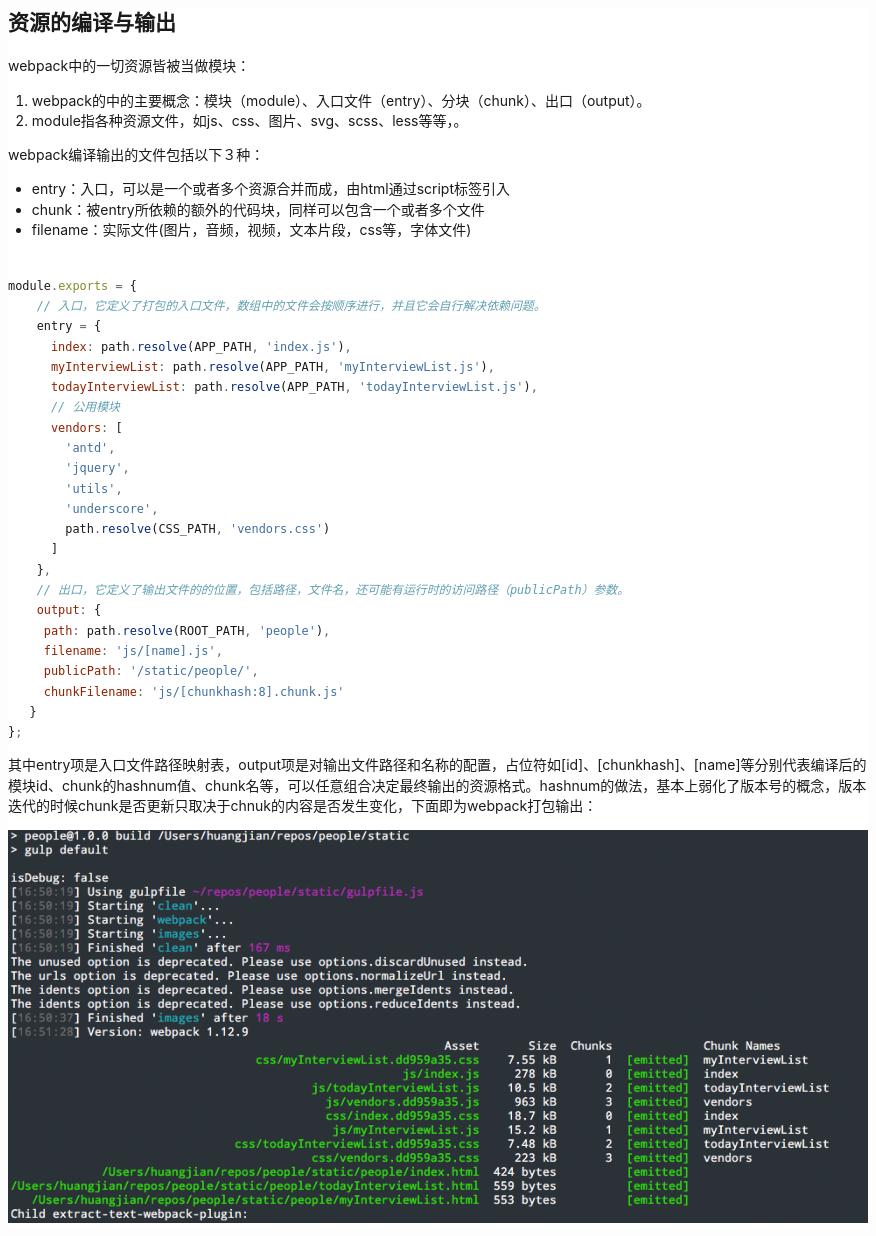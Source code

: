 ## 资源的编译与输出

webpack中的一切资源皆被当做模块：

1. webpack的中的主要概念：模块（module）、入口文件（entry）、分块（chunk）、出口（output）。
2. module指各种资源文件，如js、css、图片、svg、scss、less等等，。

webpack编译输出的文件包括以下３种：

* entry：入口，可以是一个或者多个资源合并而成，由html通过script标签引入
* chunk：被entry所依赖的额外的代码块，同样可以包含一个或者多个文件
* filename：实际文件(图片，音频，视频，文本片段，css等，字体文件)

```js

module.exports = {
    // 入口，它定义了打包的入口文件，数组中的文件会按顺序进行，并且它会自行解决依赖问题。
    entry = {
      index: path.resolve(APP_PATH, 'index.js'),
      myInterviewList: path.resolve(APP_PATH, 'myInterviewList.js'),
      todayInterviewList: path.resolve(APP_PATH, 'todayInterviewList.js'),
      // 公用模块
      vendors: [
        'antd',
        'jquery',
        'utils',
        'underscore',
        path.resolve(CSS_PATH, 'vendors.css')
      ]
	},
    // 出口，它定义了输出文件的的位置，包括路径，文件名，还可能有运行时的访问路径（publicPath）参数。
    output: {
     path: path.resolve(ROOT_PATH, 'people'),
     filename: 'js/[name].js',
     publicPath: '/static/people/',
     chunkFilename: 'js/[chunkhash:8].chunk.js'
   }
};

```
其中entry项是入口文件路径映射表，output项是对输出文件路径和名称的配置，占位符如[id]、[chunkhash]、[name]等分别代表编译后的模块id、chunk的hashnum值、chunk名等，可以任意组合决定最终输出的资源格式。hashnum的做法，基本上弱化了版本号的概念，版本迭代的时候chunk是否更新只取决于chnuk的内容是否发生变化，下面即为webpack打包输出：

![build.png](./imgs/build.png)
